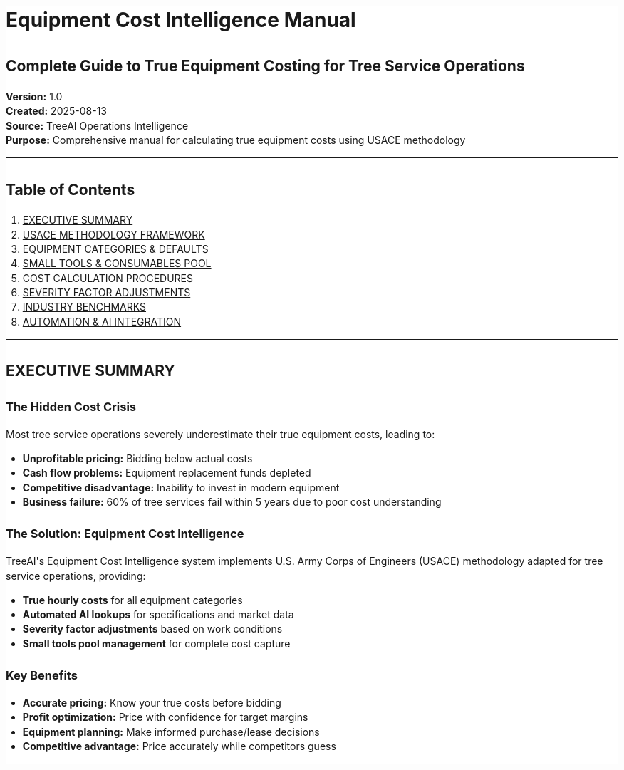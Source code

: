 # Equipment Cost Intelligence Manual
## Complete Guide to True Equipment Costing for Tree Service Operations

**Version:** 1.0  
**Created:** 2025-08-13  
**Source:** TreeAI Operations Intelligence  
**Purpose:** Comprehensive manual for calculating true equipment costs using USACE methodology

---

## Table of Contents

1. [EXECUTIVE SUMMARY](#executive-summary)
2. [USACE METHODOLOGY FRAMEWORK](#usace-methodology-framework)
3. [EQUIPMENT CATEGORIES & DEFAULTS](#equipment-categories--defaults)
4. [SMALL TOOLS & CONSUMABLES POOL](#small-tools--consumables-pool)
5. [COST CALCULATION PROCEDURES](#cost-calculation-procedures)
6. [SEVERITY FACTOR ADJUSTMENTS](#severity-factor-adjustments)
7. [INDUSTRY BENCHMARKS](#industry-benchmarks)
8. [AUTOMATION & AI INTEGRATION](#automation--ai-integration)

---

## EXECUTIVE SUMMARY

### The Hidden Cost Crisis
Most tree service operations severely underestimate their true equipment costs, leading to:
- **Unprofitable pricing:** Bidding below actual costs
- **Cash flow problems:** Equipment replacement funds depleted
- **Competitive disadvantage:** Inability to invest in modern equipment
- **Business failure:** 60% of tree services fail within 5 years due to poor cost understanding

### The Solution: Equipment Cost Intelligence
TreeAI's Equipment Cost Intelligence system implements U.S. Army Corps of Engineers (USACE) methodology adapted for tree service operations, providing:
- **True hourly costs** for all equipment categories
- **Automated AI lookups** for specifications and market data
- **Severity factor adjustments** based on work conditions
- **Small tools pool management** for complete cost capture

### Key Benefits
- **Accurate pricing:** Know your true costs before bidding
- **Profit optimization:** Price with confidence for target margins
- **Equipment planning:** Make informed purchase/lease decisions
- **Competitive advantage:** Price accurately while competitors guess

---
